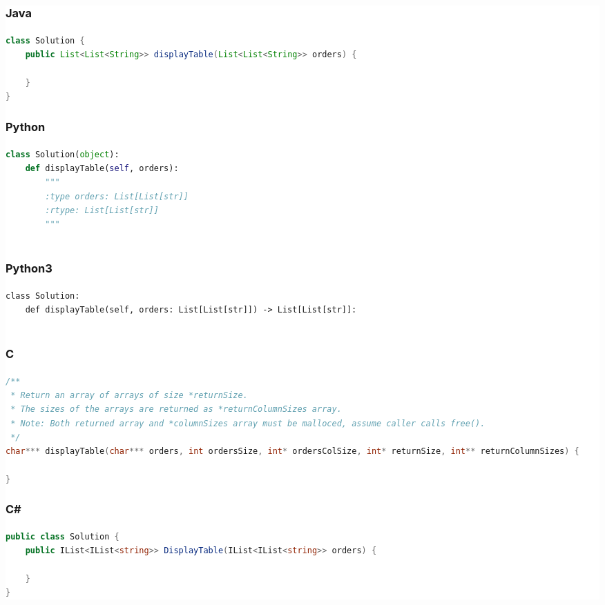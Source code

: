 ### Java

```java
class Solution {
    public List<List<String>> displayTable(List<List<String>> orders) {
        
    }
}
```

### Python

```python
class Solution(object):
    def displayTable(self, orders):
        """
        :type orders: List[List[str]]
        :rtype: List[List[str]]
        """
        
```

### Python3

```python3
class Solution:
    def displayTable(self, orders: List[List[str]]) -> List[List[str]]:
        
```

### C

```c
/**
 * Return an array of arrays of size *returnSize.
 * The sizes of the arrays are returned as *returnColumnSizes array.
 * Note: Both returned array and *columnSizes array must be malloced, assume caller calls free().
 */
char*** displayTable(char*** orders, int ordersSize, int* ordersColSize, int* returnSize, int** returnColumnSizes) {
    
}
```

### C#

```csharp
public class Solution {
    public IList<IList<string>> DisplayTable(IList<IList<string>> orders) {
        
    }
}
```
